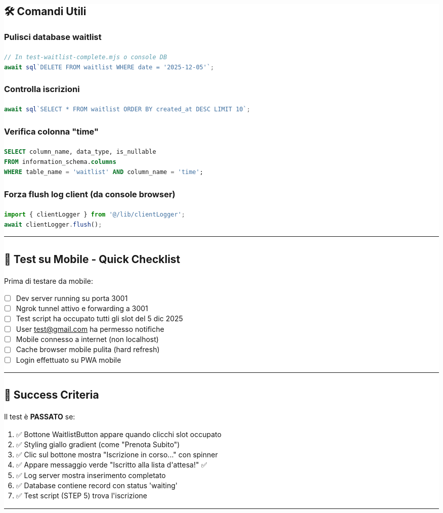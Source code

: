 
## 🛠️ Comandi Utili

### **Pulisci database waitlist**
```javascript
// In test-waitlist-complete.mjs o console DB
await sql`DELETE FROM waitlist WHERE date = '2025-12-05'`;
```

### **Controlla iscrizioni**
```javascript
await sql`SELECT * FROM waitlist ORDER BY created_at DESC LIMIT 10`;
```

### **Verifica colonna "time"**
```sql
SELECT column_name, data_type, is_nullable 
FROM information_schema.columns 
WHERE table_name = 'waitlist' AND column_name = 'time';
```

### **Forza flush log client (da console browser)**
```javascript
import { clientLogger } from '@/lib/clientLogger';
await clientLogger.flush();
```

---

## 📱 Test su Mobile - Quick Checklist

Prima di testare da mobile:

- [ ] Dev server running su porta 3001
- [ ] Ngrok tunnel attivo e forwarding a 3001
- [ ] Test script ha occupato tutti gli slot del 5 dic 2025
- [ ] User test@gmail.com ha permesso notifiche
- [ ] Mobile connesso a internet (non localhost)
- [ ] Cache browser mobile pulita (hard refresh)
- [ ] Login effettuato su PWA mobile

---

## 🎯 Success Criteria

Il test è **PASSATO** se:

1. ✅ Bottone WaitlistButton appare quando clicchi slot occupato
2. ✅ Styling giallo gradient (come "Prenota Subito")
3. ✅ Clic sul bottone mostra "Iscrizione in corso..." con spinner
4. ✅ Appare messaggio verde "Iscritto alla lista d'attesa!" ✅
5. ✅ Log server mostra inserimento completato
6. ✅ Database contiene record con status 'waiting'
7. ✅ Test script (STEP 5) trova l'iscrizione

---